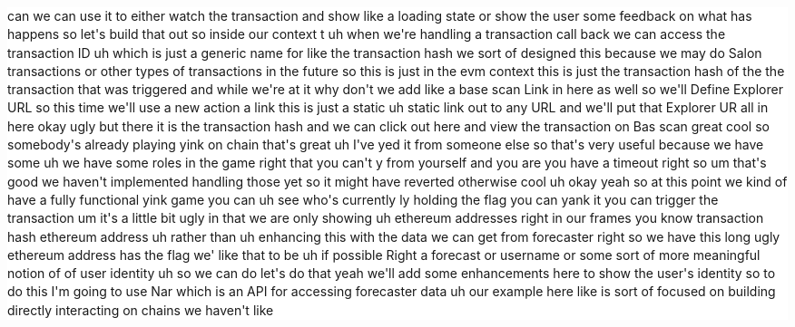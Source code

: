 can we can use it to either watch the
transaction and show like a loading
state or show the user some feedback on
what has
happens so let's build that
out so inside our context
t uh when we're handling a transaction
call back we can access the transaction
ID uh which is just a generic name for
like the transaction hash we sort of
designed this because we may do Salon
transactions or other types of
transactions in the future so this is
just in the evm context this is just the
transaction hash of the the transaction
that was
triggered and while we're at it why
don't we add like a base scan Link in
here as
well so we'll Define Explorer URL
so this time we'll use a new action a
link this is just a static uh static
link out to any
URL and we'll put that Explorer UR all
in here
okay ugly but there it is the
transaction hash and we can click out
here and view the transaction on Bas
scan great cool so somebody's already
playing yink on chain that's great uh
I've yed it from someone
else so that's very useful because we
have some uh we have some roles in the
game right that you can't y from
yourself and you are you have a timeout
right so
um that's good we haven't implemented
handling those yet so it might have
reverted otherwise
cool uh okay yeah so at this point we
kind of have a fully functional yink
game you can uh see who's currently ly
holding the flag you can yank it you can
trigger the
transaction um it's a little bit ugly in
that we are only
showing uh ethereum addresses right in
our frames you know transaction hash
ethereum address uh rather
than uh enhancing this with the data we
can get from forecaster right so we have
this long ugly ethereum address has the
flag we' like that to be uh if possible
Right a forecast or username or some
sort of more meaningful notion of of
user identity
uh so we can do let's do that yeah we'll
add some enhancements here to show the
user's
identity so to do this I'm going to use
Nar which is an API for accessing
forecaster data uh our example here like
is sort of focused on building directly
interacting on chains we haven't like